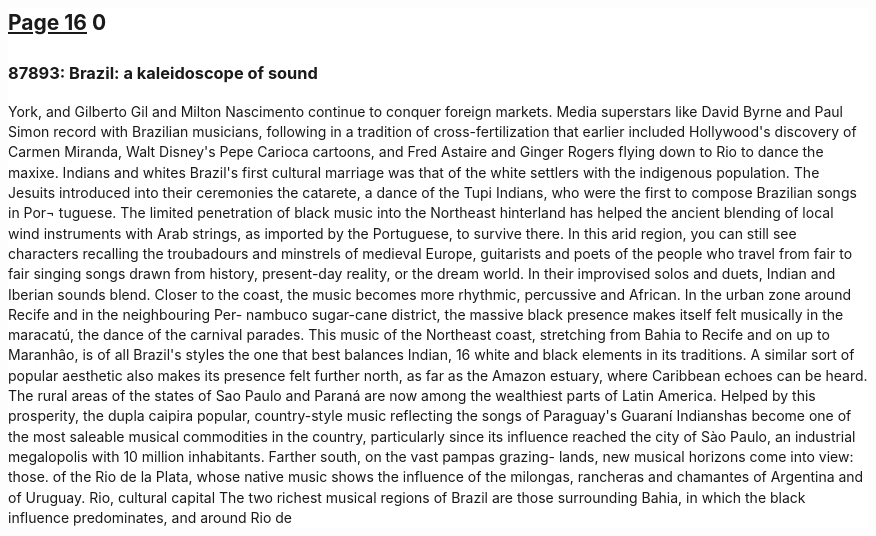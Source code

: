 ## [Page 16](087907engo.pdf#page=16) 0

### 87893: Brazil: a kaleidoscope of sound

York, and Gilberto Gil and Milton Nascimento
continue to conquer foreign markets. Media
superstars like David Byrne and Paul Simon
record with Brazilian musicians, following in a
tradition of cross-fertilization that earlier included
Hollywood's discovery of Carmen Miranda, Walt
Disney's Pepe Carioca cartoons, and Fred Astaire
and Ginger Rogers flying down to Rio to dance
the maxixe.
Indians and whites
Brazil's first cultural marriage was that of the
white settlers with the indigenous population.
The Jesuits introduced into their ceremonies the
catarete, a dance of the Tupi Indians, who were
the first to compose Brazilian songs in Por¬
tuguese. The limited penetration of black music
into the Northeast hinterland has helped the
ancient blending of local wind instruments with
Arab strings, as imported by the Portuguese, to
survive there. In this arid region, you can still see
characters recalling the troubadours and minstrels
of medieval Europe, guitarists and poets of the
people who travel from fair to fair singing songs
drawn from history, present-day reality, or the
dream world. In their improvised solos and duets,
Indian and Iberian sounds blend.
Closer to the coast, the music becomes more
rhythmic, percussive and African. In the urban
zone around Recife and in the neighbouring Per-
nambuco sugar-cane district, the massive black
presence makes itself felt musically in the
maracatú, the dance of the carnival parades. This
music of the Northeast coast, stretching from
Bahia to Recife and on up to Maranhâo, is of all
Brazil's styles the one that best balances Indian,
16
white and black elements in its traditions. A
similar sort of popular aesthetic also makes its
presence felt further north, as far as the Amazon
estuary, where Caribbean echoes can be heard.
The rural areas of the states of Sao Paulo and
Paraná are now among the wealthiest parts of
Latin America. Helped by this prosperity, the
dupla caipira popular, country-style music
reflecting the songs of Paraguay's Guaraní
Indianshas become one of the most saleable
musical commodities in the country, particularly
since its influence reached the city of Sào Paulo,
an industrial megalopolis with 10 million
inhabitants.
Farther south, on the vast pampas grazing-
lands, new musical horizons come into view:
those. of the Rio de la Plata, whose native music
shows the influence of the milongas, rancheras and
chamantes of Argentina and of Uruguay.
Rio, cultural capital
The two richest musical regions of Brazil are
those surrounding Bahia, in which the black
influence predominates, and around Rio de